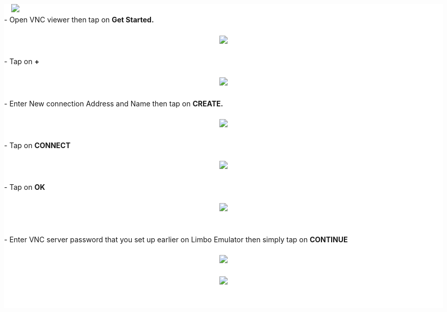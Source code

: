   <a href="https://lh3.googleusercontent.com/-AUJrwLoLIgc/Yo1HhYCOUUI/AAAAAAAALL8/wBqMMXUqNLY9KygeV18lHA2EwW37hMLcgCNcBGAsYHQ/s1600/1653426044004009-17.png" imageanchor="1" style="margin-left: 1em; margin-right: 1em;">
    <img border="0" src="https://lh3.googleusercontent.com/-AUJrwLoLIgc/Yo1HhYCOUUI/AAAAAAAALL8/wBqMMXUqNLY9KygeV18lHA2EwW37hMLcgCNcBGAsYHQ/s1600/1653426044004009-17.png" width="400">
  </a>
</div><br></b></div><div>- Open VNC viewer then tap on <b>Get Started.</b></div><div><b><br></b></div><div><b><div class="separator" style="clear: both; text-align: center;">
  <a href="https://lh3.googleusercontent.com/-iK9GgN75cIs/Yo1He5kwoGI/AAAAAAAALLw/ymhy2xBCT0gDOSiXR0MBMDwRtfxTNGsnACNcBGAsYHQ/s1600/1653426034636466-18.png" imageanchor="1" style="margin-left: 1em; margin-right: 1em;">
    <img border="0" src="https://lh3.googleusercontent.com/-iK9GgN75cIs/Yo1He5kwoGI/AAAAAAAALLw/ymhy2xBCT0gDOSiXR0MBMDwRtfxTNGsnACNcBGAsYHQ/s1600/1653426034636466-18.png" width="400">
  </a>
</div><br></b></div><div>- Tap on <b>+</b></div><div><br></div><div><div class="separator" style="clear: both; text-align: center;">
  <a href="https://lh3.googleusercontent.com/-a7fADy_ZLCw/Yo1HcY2QkDI/AAAAAAAALLs/I_P-wqH1NA8PVCLS3eRmoN7_r-F51Jj6QCNcBGAsYHQ/s1600/1653426024975032-19.png" imageanchor="1" style="margin-left: 1em; margin-right: 1em;">
    <img border="0" src="https://lh3.googleusercontent.com/-a7fADy_ZLCw/Yo1HcY2QkDI/AAAAAAAALLs/I_P-wqH1NA8PVCLS3eRmoN7_r-F51Jj6QCNcBGAsYHQ/s1600/1653426024975032-19.png" width="400">
  </a>
</div><br></div><div>- Enter New connection Address and Name then tap on <b>CREATE.</b></div><div><b><br></b></div><div><b><div class="separator" style="clear: both; text-align: center;">
  <a href="https://lh3.googleusercontent.com/-FCbaAJRHrqo/Yo1HZ1swjsI/AAAAAAAALLo/j70aC0esFO0uqAQfhbYO1jZ8K8A7woEmgCNcBGAsYHQ/s1600/1653426011079836-20.png" imageanchor="1" style="margin-left: 1em; margin-right: 1em;">
    <img border="0" src="https://lh3.googleusercontent.com/-FCbaAJRHrqo/Yo1HZ1swjsI/AAAAAAAALLo/j70aC0esFO0uqAQfhbYO1jZ8K8A7woEmgCNcBGAsYHQ/s1600/1653426011079836-20.png" width="400">
  </a>
</div><br></b></div><div>- Tap on <b>CONNECT</b></div><div><b><br></b></div><div><b><div class="separator" style="clear: both; text-align: center;">
  <a href="https://lh3.googleusercontent.com/-PG9dNRVWQuI/Yo1HWoWsXSI/AAAAAAAALLk/uvvKSngY874PI1Fud7mf0-V1llVT6XyrACNcBGAsYHQ/s1600/1653426000530659-21.png" imageanchor="1" style="margin-left: 1em; margin-right: 1em;">
    <img border="0" src="https://lh3.googleusercontent.com/-PG9dNRVWQuI/Yo1HWoWsXSI/AAAAAAAALLk/uvvKSngY874PI1Fud7mf0-V1llVT6XyrACNcBGAsYHQ/s1600/1653426000530659-21.png" width="400">
  </a>
</div><br></b></div><div>- Tap on <b>OK</b></div><div><b><br></b></div><div><b><div class="separator" style="clear: both; text-align: center;">
  <a href="https://lh3.googleusercontent.com/-g7RVKpyD5gY/Yo1HUHnOS0I/AAAAAAAALLg/p7_zwSiq1M0KYIUL8FZpazmiUPXkoyVyQCNcBGAsYHQ/s1600/1653425989660152-22.png" imageanchor="1" style="margin-left: 1em; margin-right: 1em;">
    <img border="0" src="https://lh3.googleusercontent.com/-g7RVKpyD5gY/Yo1HUHnOS0I/AAAAAAAALLg/p7_zwSiq1M0KYIUL8FZpazmiUPXkoyVyQCNcBGAsYHQ/s1600/1653425989660152-22.png" width="400">
  </a>
</div><br></b></div><div><b><br></b></div><div>- Enter VNC server password that you set up earlier on Limbo Emulator then simply tap on <b>CONTINUE</b></div><div><b><br></b></div><div><b><div class="separator" style="clear: both; text-align: center;">
  <a href="https://lh3.googleusercontent.com/-KeICST2ngKM/Yo1HRW2XV7I/AAAAAAAALLc/--L6bUz938IyAeyE0IEdzyjbaFnQqCLowCNcBGAsYHQ/s1600/1653425981801134-23.png" imageanchor="1" style="margin-left: 1em; margin-right: 1em;">
    <img border="0" src="https://lh3.googleusercontent.com/-KeICST2ngKM/Yo1HRW2XV7I/AAAAAAAALLc/--L6bUz938IyAeyE0IEdzyjbaFnQqCLowCNcBGAsYHQ/s1600/1653425981801134-23.png" width="400">
  </a>
</div><br></b></div><div><b><div class="separator" style="clear: both; text-align: center;">
  <a href="https://lh3.googleusercontent.com/-humN4msDtHA/Yo1HPalRqrI/AAAAAAAALLY/0a7b6XWre2Qf6KXBHb8l_ogk6XNotCnFQCNcBGAsYHQ/s1600/1653425972017451-24.png" imageanchor="1" style="margin-left: 1em; margin-right: 1em;">
    <img border="0" src="https://lh3.googleusercontent.com/-humN4msDtHA/Yo1HPalRqrI/AAAAAAAALLY/0a7b6XWre2Qf6KXBHb8l_ogk6XNotCnFQCNcBGAsYHQ/s1600/1653425972017451-24.png" width="400">
  </a>
</div><br></b></div><div><b><div class="separator" style="clear: both; text-align: center;">
  <a href="https://lh3.googleusercontent.com/-ShAuGOOU_5s/Yo1HM3rqRgI/AAAAAAAALLU/m6-IWphifXUa8OV3XlGp1KQ_WZvB2gYKACNcBGAsYHQ/s1600/1653425957480637-25.png" imageanchor="1" style="margin-left: 1em; margin-right: 1em;">